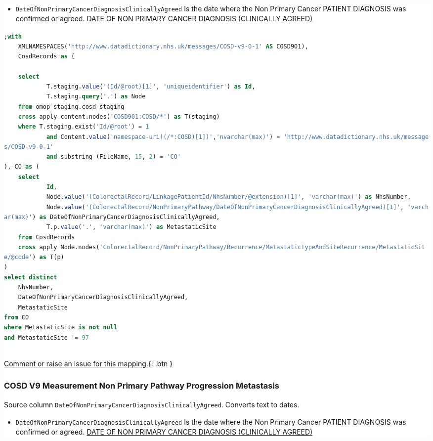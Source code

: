 * `DateOfNonPrimaryCancerDiagnosisClinicallyAgreed` Is the date where the Non Primary Cancer PATIENT DIAGNOSIS was confirmed or agreed. [DATE OF NON PRIMARY CANCER DIAGNOSIS (CLINICALLY AGREED)](https://www.datadictionary.nhs.uk/data_elements/date_of_non_primary_cancer_diagnosis__clinically_agreed_.html)

```sql
;with 
    XMLNAMESPACES('http://www.datadictionary.nhs.uk/messages/COSD-v9-0-1' AS COSD901),
    CosdRecords as ( 

    select
            T.staging.value('(Id/@root)[1]', 'uniqueidentifier') as Id,
            T.staging.query('.') as Node
    from omop_staging.cosd_staging
    cross apply content.nodes('COSD901:COSD/*') as T(staging)
    where T.staging.exist('Id/@root') = 1
            and Content.value('namespace-uri((/*:COSD)[1])','nvarchar(max)') = 'http://www.datadictionary.nhs.uk/messages/COSD-v9-0-1'
            and substring (FileName, 15, 2) = 'CO'
), CO as (
	select
			Id,
			Node.value('(ColorectalRecord/LinkagePatientId/NhsNumber/@extension)[1]', 'varchar(max)') as NhsNumber,
			Node.value('(ColorectalRecord/NonPrimaryPathway/DateOfNonPrimaryCancerDiagnosisClinicallyAgreed)[1]', 'varchar(max)') as DateOfNonPrimaryCancerDiagnosisClinicallyAgreed,
			T.p.value('.', 'varchar(max)') as MetastaticSite
	from CosdRecords
	cross apply Node.nodes('ColorectalRecord/NonPrimaryPathway/Recurrence/MetastaticTypeAndSiteRecurrence/MetastaticSite/@code') as T(p)
)
select distinct
	NhsNumber,
	DateOfNonPrimaryCancerDiagnosisClinicallyAgreed,
	MetastaticSite
from CO
where MetastaticSite is not null
and MetastaticSite != 97
	
```


[Comment or raise an issue for this mapping.](https://github.com/answerdigital/oxford-omop-data-mapper/issues/new?title=OMOP%20Measurement%20table%20measurement_datetime%20field%20COSD%20V9%20Measurement%20Non%20Primary%20Pathway%20Recurrence%20Metastasis%20mapping){: .btn }
### COSD V9 Measurement Non Primary Pathway Progression Metastasis
Source column  `DateOfNonPrimaryCancerDiagnosisClinicallyAgreed`.
Converts text to dates.

* `DateOfNonPrimaryCancerDiagnosisClinicallyAgreed` Is the date where the Non Primary Cancer PATIENT DIAGNOSIS was confirmed or agreed. [DATE OF NON PRIMARY CANCER DIAGNOSIS (CLINICALLY AGREED)](https://www.datadictionary.nhs.uk/data_elements/date_of_non_primary_cancer_diagnosis__clinically_agreed_.html)
